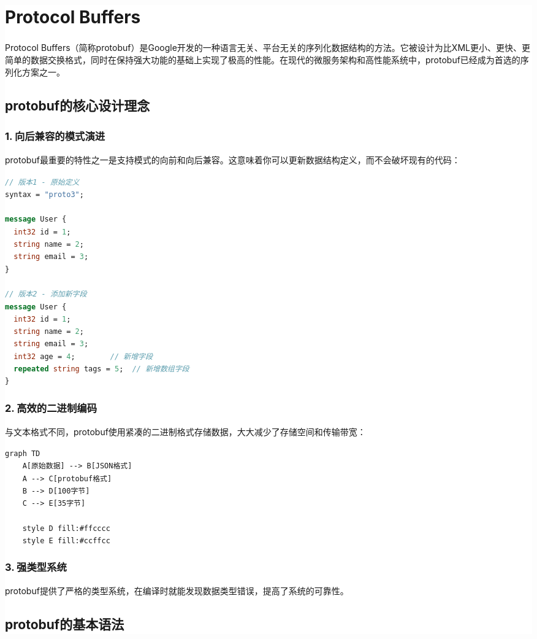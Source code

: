 # Protocol Buffers

Protocol Buffers（简称protobuf）是Google开发的一种语言无关、平台无关的序列化数据结构的方法。它被设计为比XML更小、更快、更简单的数据交换格式，同时在保持强大功能的基础上实现了极高的性能。在现代的微服务架构和高性能系统中，protobuf已经成为首选的序列化方案之一。

## protobuf的核心设计理念

### 1. 向后兼容的模式演进

protobuf最重要的特性之一是支持模式的向前和向后兼容。这意味着你可以更新数据结构定义，而不会破坏现有的代码：

```protobuf
// 版本1 - 原始定义
syntax = "proto3";

message User {
  int32 id = 1;
  string name = 2;
  string email = 3;
}

// 版本2 - 添加新字段
message User {
  int32 id = 1;
  string name = 2;
  string email = 3;
  int32 age = 4;        // 新增字段
  repeated string tags = 5;  // 新增数组字段
}
```

### 2. 高效的二进制编码

与文本格式不同，protobuf使用紧凑的二进制格式存储数据，大大减少了存储空间和传输带宽：

```mermaid
graph TD
    A[原始数据] --> B[JSON格式]
    A --> C[protobuf格式]
    B --> D[100字节]
    C --> E[35字节]

    style D fill:#ffcccc
    style E fill:#ccffcc
```

### 3. 强类型系统

protobuf提供了严格的类型系统，在编译时就能发现数据类型错误，提高了系统的可靠性。

## protobuf的基本语法
